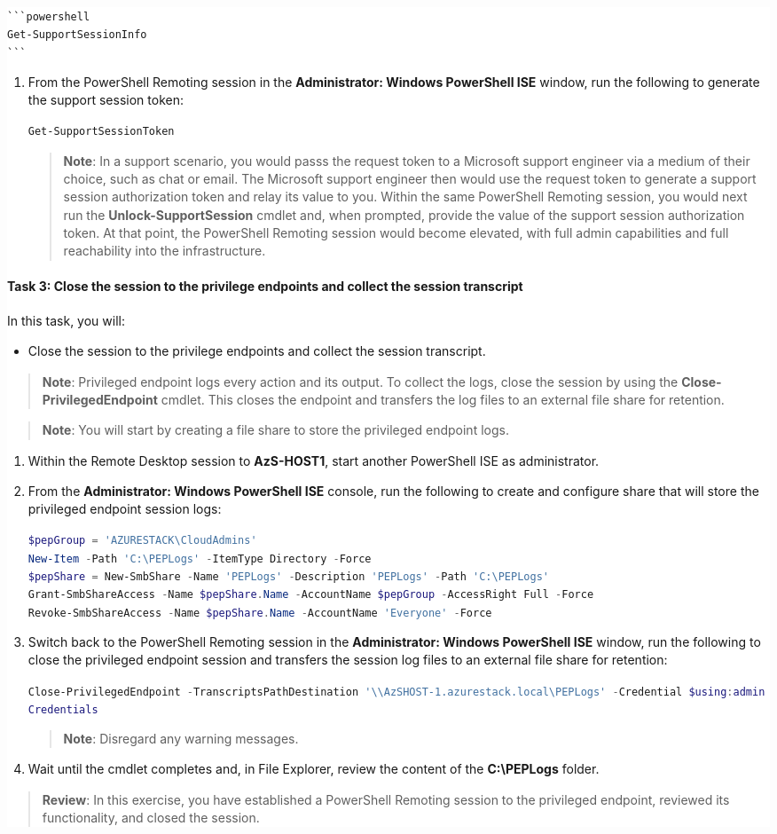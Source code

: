     ```powershell
    Get-SupportSessionInfo
    ```

1. From the PowerShell Remoting session in the **Administrator: Windows PowerShell ISE** window, run the following to generate the support session token:

    ```powershell
    Get-SupportSessionToken
    ```

    >**Note**: In a support scenario, you would passs the request token to a Microsoft support engineer via a medium of their choice, such as chat or email. The Microsoft support engineer then would use the request token to generate a support session authorization token and relay its value to you. Within the same PowerShell Remoting session, you would next run the **Unlock-SupportSession** cmdlet and, when prompted, provide the value of the support session authorization token. At that point, the PowerShell Remoting session would become elevated, with full admin capabilities and full reachability into the infrastructure.


#### Task 3: Close the session to the privilege endpoints and collect the session transcript

In this task, you will:

- Close the session to the privilege endpoints and collect the session transcript.

>**Note**: Privileged endpoint logs every action and its output. To collect the logs, close the session by using the **Close-PrivilegedEndpoint** cmdlet. This closes the endpoint and transfers the log files to an external file share for retention.

>**Note**: You will start by creating a file share to store the privileged endpoint logs.

1. Within the Remote Desktop session to **AzS-HOST1**, start another PowerShell ISE as administrator.
1. From the **Administrator: Windows PowerShell ISE** console, run the following to create and configure share that will store the privileged endpoint session logs:

    ```powershell
    $pepGroup = 'AZURESTACK\CloudAdmins'
    New-Item -Path 'C:\PEPLogs' -ItemType Directory -Force
    $pepShare = New-SmbShare -Name 'PEPLogs' -Description 'PEPLogs' -Path 'C:\PEPLogs'
    Grant-SmbShareAccess -Name $pepShare.Name -AccountName $pepGroup -AccessRight Full -Force
    Revoke-SmbShareAccess -Name $pepShare.Name -AccountName 'Everyone' -Force
    ```

1. Switch back to the PowerShell Remoting session in the **Administrator: Windows PowerShell ISE** window, run the following to close the privileged endpoint session and transfers the session log files to an external file share for retention:

    ```powershell
    Close-PrivilegedEndpoint -TranscriptsPathDestination '\\AzSHOST-1.azurestack.local\PEPLogs' -Credential $using:adminCredentials
    ```

    >**Note**: Disregard any warning messages.

1. Wait until the cmdlet completes and, in File Explorer, review the content of the **C:\\PEPLogs** folder. 

>**Review**: In this exercise, you have established a PowerShell Remoting session to the privileged endpoint, reviewed its functionality, and closed the session.
